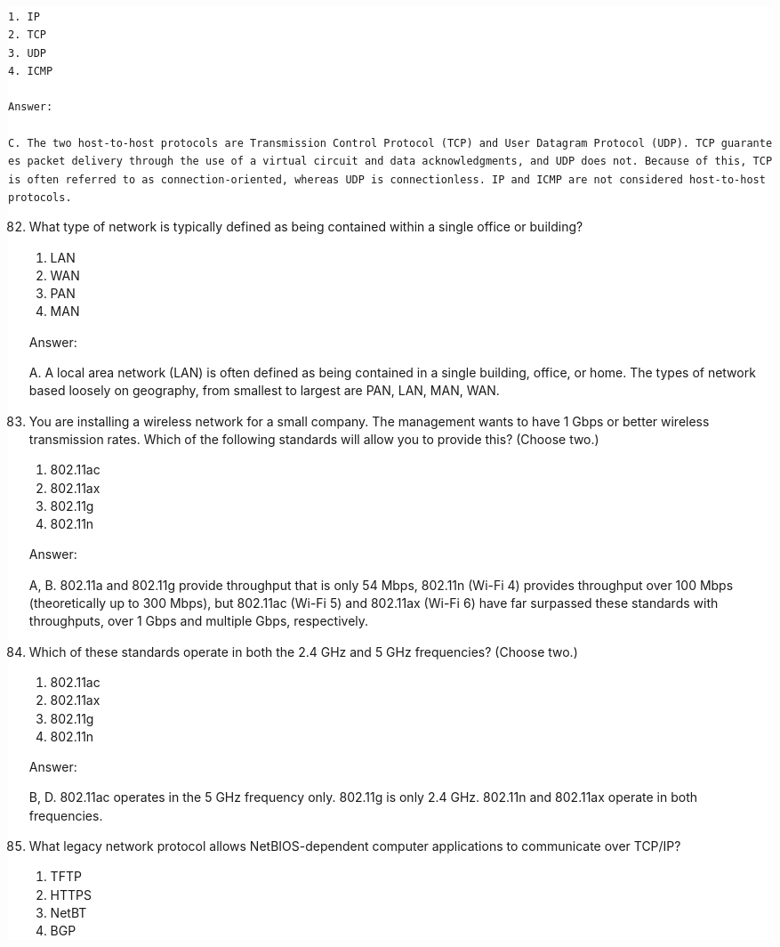     1. IP
    2. TCP
    3. UDP
    4. ICMP

    Answer:

    C. The two host-to-host protocols are Transmission Control Protocol (TCP) and User Datagram Protocol (UDP). TCP guarantees packet delivery through the use of a virtual circuit and data acknowledgments, and UDP does not. Because of this, TCP is often referred to as connection-oriented, whereas UDP is connectionless. IP and ICMP are not considered host-to-host protocols.
82. What type of network is typically defined as being contained within a single office or building?

    1. LAN
    2. WAN
    3. PAN
    4. MAN

    Answer:

    A. A local area network (LAN) is often defined as being contained in a single building, office, or home. The types of network based loosely on geography, from smallest to largest are PAN, LAN, MAN, WAN.
83. You are installing a wireless network for a small company. The management wants to have 1 Gbps or better wireless transmission rates. Which of the following standards will allow you to provide this? (Choose two.)

    1. 802.11ac
    2. 802.11ax
    3. 802.11g
    4. 802.11n

    Answer:

    A, B. 802.11a and 802.11g provide throughput that is only 54 Mbps, 802.11n (Wi-Fi 4) provides throughput over 100 Mbps (theoretically up to 300 Mbps), but 802.11ac (Wi-Fi 5) and 802.11ax (Wi-Fi 6) have far surpassed these standards with throughputs, over 1 Gbps and multiple Gbps, respectively.
84. Which of these standards operate in both the 2.4 GHz and 5 GHz frequencies? (Choose two.)

    1. 802.11ac
    2. 802.11ax
    3. 802.11g
    4. 802.11n

    Answer:

    B, D. 802.11ac operates in the 5 GHz frequency only. 802.11g is only 2.4 GHz. 802.11n and 802.11ax operate in both frequencies.
85. What legacy network protocol allows NetBIOS-dependent computer applications to communicate over TCP/IP?

    1. TFTP
    2. HTTPS
    3. NetBT
    4. BGP
